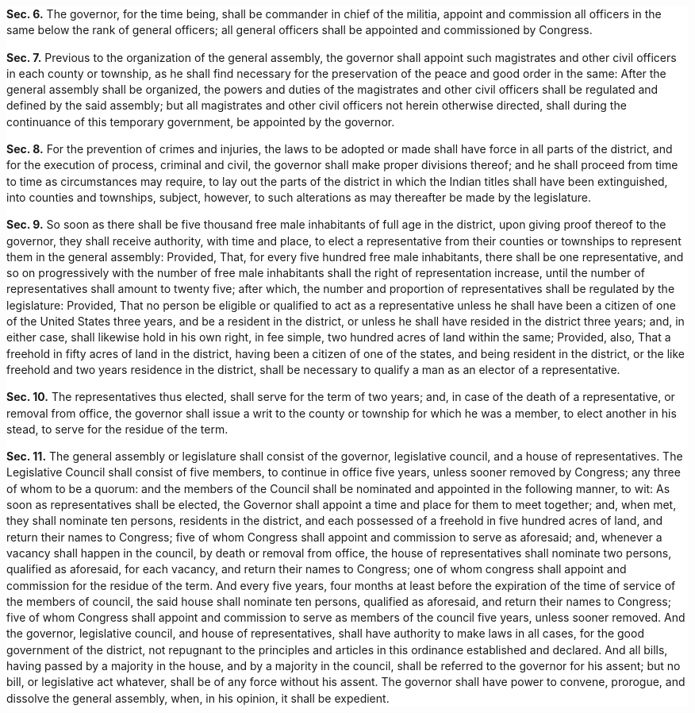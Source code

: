 **Sec. 6.** The governor, for the time being, shall be commander in chief of the militia, appoint and commission all officers in the same below the rank of general officers; all general officers shall be appointed and commissioned by Congress.

**Sec. 7.** Previous to the organization of the general assembly, the governor shall appoint such magistrates and other civil officers in each county or township, as he shall find necessary for the preservation of the peace and good order in the same: After the general assembly shall be organized, the powers and duties of the magistrates and other civil officers shall be regulated and defined by the said assembly; but all magistrates and other civil officers not herein otherwise directed, shall during the continuance of this temporary government, be appointed by the governor.

**Sec. 8.** For the prevention of crimes and injuries, the laws to be adopted or made shall have force in all parts of the district, and for the execution of process, criminal and civil, the governor shall make proper divisions thereof; and he shall proceed from time to time as circumstances may require, to lay out the parts of the district in which the Indian titles shall have been extinguished, into counties and townships, subject, however, to such alterations as may thereafter be made by the legislature.

**Sec. 9.** So soon as there shall be five thousand free male inhabitants of full age in the district, upon giving proof thereof to the governor, they shall receive authority, with time and place, to elect a representative from their counties or townships to represent them in the general assembly: Provided, That, for every five hundred free male inhabitants, there shall be one representative, and so on progressively with the number of free male inhabitants shall the right of representation increase, until the number of representatives shall amount to twenty five; after which, the number and proportion of representatives shall be regulated by the legislature: Provided, That no person be eligible or qualified to act as a representative unless he shall have been a citizen of one of the United States three years, and be a resident in the district, or unless he shall have resided in the district three years; and, in either case, shall likewise hold in his own right, in fee simple, two hundred acres of land within the same; Provided, also, That a freehold in fifty acres of land in the district, having been a citizen of one of the states, and being resident in the district, or the like freehold and two years residence in the district, shall be necessary to qualify a man as an elector of a representative.

**Sec. 10.** The representatives thus elected, shall serve for the term of two years; and, in case of the death of a representative, or removal from office, the governor shall issue a writ to the county or township for which he was a member, to elect another in his stead, to serve for the residue of the term.

**Sec. 11.** The general assembly or legislature shall consist of the governor, legislative council, and a house of representatives. The Legislative Council shall consist of five members, to continue in office five years, unless sooner removed by Congress; any three of whom to be a quorum: and the members of the Council shall be nominated and appointed in the following manner, to wit: As soon as representatives shall be elected, the Governor shall appoint a time and place for them to meet together; and, when met, they shall nominate ten persons, residents in the district, and each possessed of a freehold in five hundred acres of land, and return their names to Congress; five of whom Congress shall appoint and commission to serve as aforesaid; and, whenever a vacancy shall happen in the council, by death or removal from office, the house of representatives shall nominate two persons, qualified as aforesaid, for each vacancy, and return their names to Congress; one of whom congress shall appoint and commission for the residue of the term. And every five years, four months at least before the expiration of the time of service of the members of council, the said house shall nominate ten persons, qualified as aforesaid, and return their names to Congress; five of whom Congress shall appoint and commission to serve as members of the council five years, unless sooner removed. And the governor, legislative council, and house of representatives, shall have authority to make laws in all cases, for the good government of the district, not repugnant to the principles and articles in this ordinance established and declared. And all bills, having passed by a majority in the house, and by a majority in the council, shall be referred to the governor for his assent; but no bill, or legislative act whatever, shall be of any force without his assent. The governor shall have power to convene, prorogue, and dissolve the general assembly, when, in his opinion, it shall be expedient.
